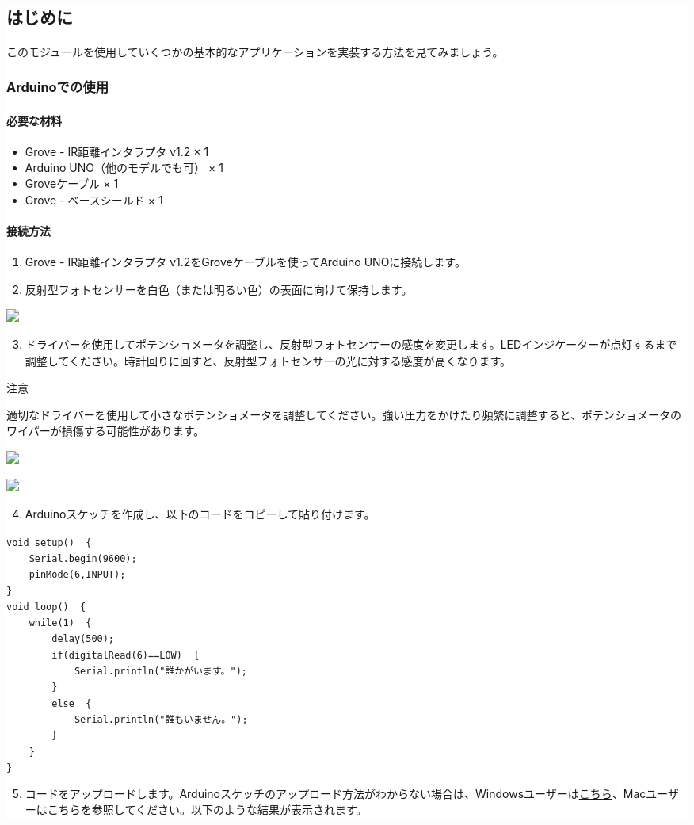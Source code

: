 はじめに
---------------

このモジュールを使用していくつかの基本的なアプリケーションを実装する方法を見てみましょう。

### Arduinoでの使用

#### 必要な材料

- Grove - IR距離インタラプタ v1.2 × 1
- Arduino UNO（他のモデルでも可） × 1
- Groveケーブル × 1
- Grove - ベースシールド × 1

#### 接続方法

1. Grove - IR距離インタラプタ v1.2をGroveケーブルを使ってArduino UNOに接続します。

2. 反射型フォトセンサーを白色（または明るい色）の表面に向けて保持します。

![](https://files.seeedstudio.com/wiki/Grove-IR_Distance_Interrupter_v1.2/img/Reflective_photosensor3.jpg)

3. ドライバーを使用してポテンショメータを調整し、反射型フォトセンサーの感度を変更します。LEDインジケーターが点灯するまで調整してください。時計回りに回すと、反射型フォトセンサーの光に対する感度が高くなります。

<div class="admonition note">
<p class="admonition-title">注意</p>
適切なドライバーを使用して小さなポテンショメータを調整してください。強い圧力をかけたり頻繁に調整すると、ポテンショメータのワイパーが損傷する可能性があります。
</div>

![](https://files.seeedstudio.com/wiki/Grove-IR_Distance_Interrupter_v1.2/img/Reflective_photosensor2.jpg)

![](https://files.seeedstudio.com/wiki/Grove-IR_Distance_Interrupter_v1.2/img/Reflective_photosensor1.jpg)

4. Arduinoスケッチを作成し、以下のコードをコピーして貼り付けます。

```
void setup()  {
    Serial.begin(9600);
    pinMode(6,INPUT);
}
void loop()  {
    while(1)  {
        delay(500);
        if(digitalRead(6)==LOW)  {
            Serial.println("誰かがいます。");
        }
        else  {
            Serial.println("誰もいません。");
        }
    }
}
```

5. コードをアップロードします。Arduinoスケッチのアップロード方法がわからない場合は、Windowsユーザーは[こちら](https://www.arduino.cc/en/Guide/Windows)、Macユーザーは[こちら](https://www.arduino.cc/en/Guide/MacOSX)を参照してください。以下のような結果が表示されます。
